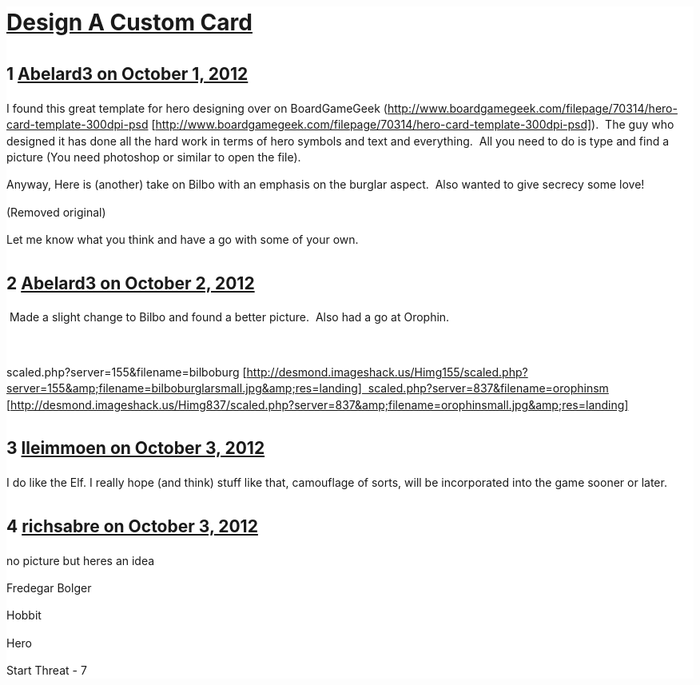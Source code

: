 # [Design A Custom Card](https://community.fantasyflightgames.com/topic/72051-design-a-custom-card/)

## 1 [Abelard3 on October 1, 2012](https://community.fantasyflightgames.com/topic/72051-design-a-custom-card/?do=findComment&comment=703240)

I found this great template for hero designing over on BoardGameGeek (http://www.boardgamegeek.com/filepage/70314/hero-card-template-300dpi-psd [http://www.boardgamegeek.com/filepage/70314/hero-card-template-300dpi-psd]).  The guy who designed it has done all the hard work in terms of hero symbols and text and everything.  All you need to do is type and find a picture (You need photoshop or similar to open the file).  

Anyway, Here is (another) take on Bilbo with an emphasis on the burglar aspect.  Also wanted to give secrecy some love!  

(Removed original)

Let me know what you think and have a go with some of your own.

## 2 [Abelard3 on October 2, 2012](https://community.fantasyflightgames.com/topic/72051-design-a-custom-card/?do=findComment&comment=703621)

 Made a slight change to Bilbo and found a better picture.  Also had a go at Orophin. 

 

scaled.php?server=155&filename=bilboburg [http://desmond.imageshack.us/Himg155/scaled.php?server=155&amp;filename=bilboburglarsmall.jpg&amp;res=landing]  scaled.php?server=837&filename=orophinsm [http://desmond.imageshack.us/Himg837/scaled.php?server=837&amp;filename=orophinsmall.jpg&amp;res=landing]

## 3 [lleimmoen on October 3, 2012](https://community.fantasyflightgames.com/topic/72051-design-a-custom-card/?do=findComment&comment=704251)

I do like the Elf. I really hope (and think) stuff like that, camouflage of sorts, will be incorporated into the game sooner or later.

## 4 [richsabre on October 3, 2012](https://community.fantasyflightgames.com/topic/72051-design-a-custom-card/?do=findComment&comment=704280)

no picture but heres an idea

Fredegar Bolger

Hobbit

Hero

Start Threat - 7
